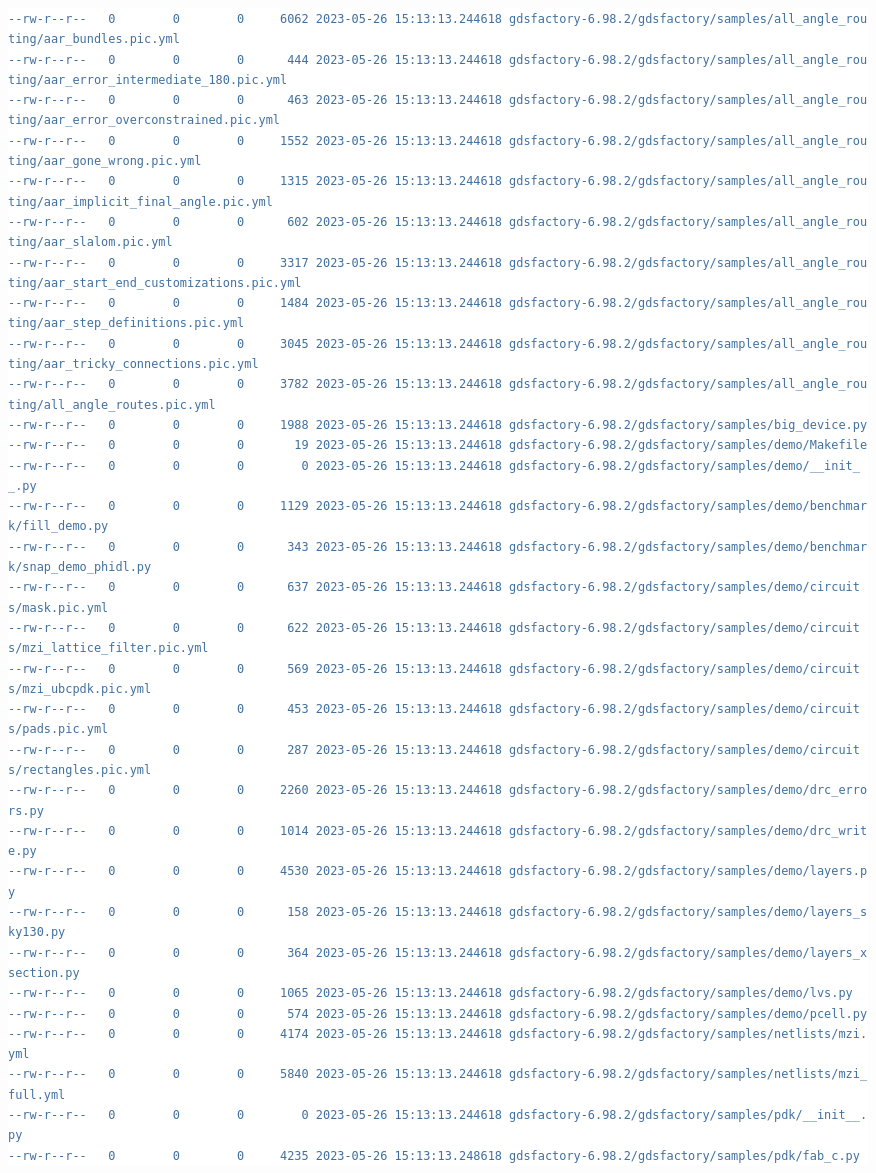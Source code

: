 ```diff
--rw-r--r--   0        0        0     6062 2023-05-26 15:13:13.244618 gdsfactory-6.98.2/gdsfactory/samples/all_angle_routing/aar_bundles.pic.yml
--rw-r--r--   0        0        0      444 2023-05-26 15:13:13.244618 gdsfactory-6.98.2/gdsfactory/samples/all_angle_routing/aar_error_intermediate_180.pic.yml
--rw-r--r--   0        0        0      463 2023-05-26 15:13:13.244618 gdsfactory-6.98.2/gdsfactory/samples/all_angle_routing/aar_error_overconstrained.pic.yml
--rw-r--r--   0        0        0     1552 2023-05-26 15:13:13.244618 gdsfactory-6.98.2/gdsfactory/samples/all_angle_routing/aar_gone_wrong.pic.yml
--rw-r--r--   0        0        0     1315 2023-05-26 15:13:13.244618 gdsfactory-6.98.2/gdsfactory/samples/all_angle_routing/aar_implicit_final_angle.pic.yml
--rw-r--r--   0        0        0      602 2023-05-26 15:13:13.244618 gdsfactory-6.98.2/gdsfactory/samples/all_angle_routing/aar_slalom.pic.yml
--rw-r--r--   0        0        0     3317 2023-05-26 15:13:13.244618 gdsfactory-6.98.2/gdsfactory/samples/all_angle_routing/aar_start_end_customizations.pic.yml
--rw-r--r--   0        0        0     1484 2023-05-26 15:13:13.244618 gdsfactory-6.98.2/gdsfactory/samples/all_angle_routing/aar_step_definitions.pic.yml
--rw-r--r--   0        0        0     3045 2023-05-26 15:13:13.244618 gdsfactory-6.98.2/gdsfactory/samples/all_angle_routing/aar_tricky_connections.pic.yml
--rw-r--r--   0        0        0     3782 2023-05-26 15:13:13.244618 gdsfactory-6.98.2/gdsfactory/samples/all_angle_routing/all_angle_routes.pic.yml
--rw-r--r--   0        0        0     1988 2023-05-26 15:13:13.244618 gdsfactory-6.98.2/gdsfactory/samples/big_device.py
--rw-r--r--   0        0        0       19 2023-05-26 15:13:13.244618 gdsfactory-6.98.2/gdsfactory/samples/demo/Makefile
--rw-r--r--   0        0        0        0 2023-05-26 15:13:13.244618 gdsfactory-6.98.2/gdsfactory/samples/demo/__init__.py
--rw-r--r--   0        0        0     1129 2023-05-26 15:13:13.244618 gdsfactory-6.98.2/gdsfactory/samples/demo/benchmark/fill_demo.py
--rw-r--r--   0        0        0      343 2023-05-26 15:13:13.244618 gdsfactory-6.98.2/gdsfactory/samples/demo/benchmark/snap_demo_phidl.py
--rw-r--r--   0        0        0      637 2023-05-26 15:13:13.244618 gdsfactory-6.98.2/gdsfactory/samples/demo/circuits/mask.pic.yml
--rw-r--r--   0        0        0      622 2023-05-26 15:13:13.244618 gdsfactory-6.98.2/gdsfactory/samples/demo/circuits/mzi_lattice_filter.pic.yml
--rw-r--r--   0        0        0      569 2023-05-26 15:13:13.244618 gdsfactory-6.98.2/gdsfactory/samples/demo/circuits/mzi_ubcpdk.pic.yml
--rw-r--r--   0        0        0      453 2023-05-26 15:13:13.244618 gdsfactory-6.98.2/gdsfactory/samples/demo/circuits/pads.pic.yml
--rw-r--r--   0        0        0      287 2023-05-26 15:13:13.244618 gdsfactory-6.98.2/gdsfactory/samples/demo/circuits/rectangles.pic.yml
--rw-r--r--   0        0        0     2260 2023-05-26 15:13:13.244618 gdsfactory-6.98.2/gdsfactory/samples/demo/drc_errors.py
--rw-r--r--   0        0        0     1014 2023-05-26 15:13:13.244618 gdsfactory-6.98.2/gdsfactory/samples/demo/drc_write.py
--rw-r--r--   0        0        0     4530 2023-05-26 15:13:13.244618 gdsfactory-6.98.2/gdsfactory/samples/demo/layers.py
--rw-r--r--   0        0        0      158 2023-05-26 15:13:13.244618 gdsfactory-6.98.2/gdsfactory/samples/demo/layers_sky130.py
--rw-r--r--   0        0        0      364 2023-05-26 15:13:13.244618 gdsfactory-6.98.2/gdsfactory/samples/demo/layers_xsection.py
--rw-r--r--   0        0        0     1065 2023-05-26 15:13:13.244618 gdsfactory-6.98.2/gdsfactory/samples/demo/lvs.py
--rw-r--r--   0        0        0      574 2023-05-26 15:13:13.244618 gdsfactory-6.98.2/gdsfactory/samples/demo/pcell.py
--rw-r--r--   0        0        0     4174 2023-05-26 15:13:13.244618 gdsfactory-6.98.2/gdsfactory/samples/netlists/mzi.yml
--rw-r--r--   0        0        0     5840 2023-05-26 15:13:13.244618 gdsfactory-6.98.2/gdsfactory/samples/netlists/mzi_full.yml
--rw-r--r--   0        0        0        0 2023-05-26 15:13:13.244618 gdsfactory-6.98.2/gdsfactory/samples/pdk/__init__.py
--rw-r--r--   0        0        0     4235 2023-05-26 15:13:13.248618 gdsfactory-6.98.2/gdsfactory/samples/pdk/fab_c.py
```